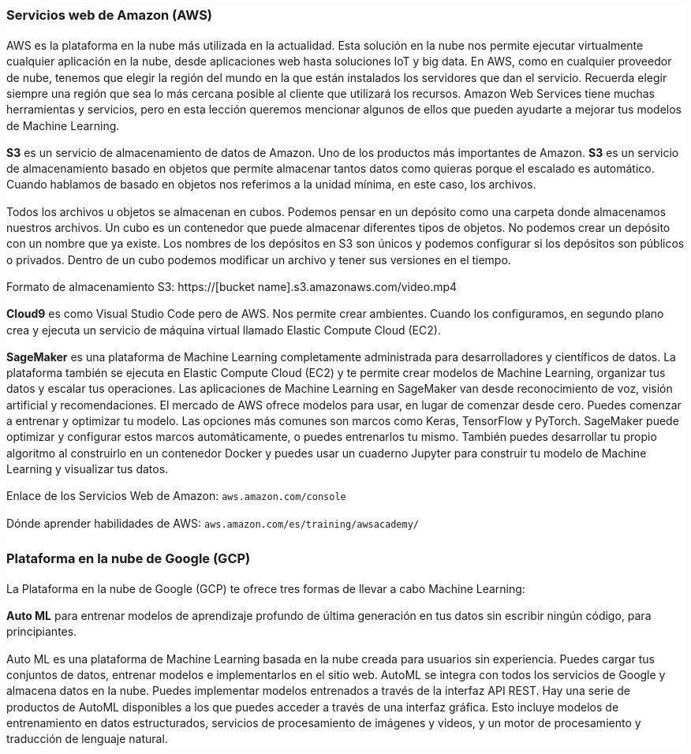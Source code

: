 ### Servicios web de Amazon (AWS)

AWS es la plataforma en la nube más utilizada en la actualidad. Esta solución en la nube nos permite ejecutar virtualmente cualquier aplicación en la nube, desde aplicaciones web hasta soluciones IoT y big data. En AWS, como en cualquier proveedor de nube, tenemos que elegir la región del mundo en la que están instalados los servidores que dan el servicio. Recuerda elegir siempre una región que sea lo más cercana posible al cliente que utilizará los recursos. Amazon Web Services tiene muchas herramientas y servicios, pero en esta lección queremos mencionar algunos de ellos que pueden ayudarte a mejorar tus modelos de Machine Learning.

**S3** es un servicio de almacenamiento de datos de Amazon. Uno de los productos más importantes de Amazon. **S3** es un servicio de almacenamiento basado en objetos que permite almacenar tantos datos como quieras porque el escalado es automático. Cuando hablamos de basado en objetos nos referimos a la unidad mínima, en este caso, los archivos.

Todos los archivos u objetos se almacenan en cubos. Podemos pensar en un depósito como una carpeta donde almacenamos nuestros archivos. Un cubo es un contenedor que puede almacenar diferentes tipos de objetos. No podemos crear un depósito con un nombre que ya existe. Los nombres de los depósitos en S3 son únicos y podemos configurar si los depósitos son públicos o privados. Dentro de un cubo podemos modificar un archivo y tener sus versiones en el tiempo.

Formato de almacenamiento S3: https://[bucket name].s3.amazonaws.com/video.mp4

**Cloud9** es como Visual Studio Code pero de AWS. Nos permite crear ambientes. Cuando los configuramos, en segundo plano crea y ejecuta un servicio de máquina virtual llamado Elastic Compute Cloud (EC2).

**SageMaker** es una plataforma de Machine Learning completamente administrada para desarrolladores y científicos de datos. La plataforma también se ejecuta en Elastic Compute Cloud (EC2) y te permite crear modelos de Machine Learning, organizar tus datos y escalar tus operaciones. Las aplicaciones de Machine Learning en SageMaker van desde reconocimiento de voz, visión artificial y recomendaciones. El mercado de AWS ofrece modelos para usar, en lugar de comenzar desde cero. Puedes comenzar a entrenar y optimizar tu modelo. Las opciones más comunes son marcos como Keras, TensorFlow y PyTorch. SageMaker puede optimizar y configurar estos marcos automáticamente, o puedes entrenarlos tu mismo. También puedes desarrollar tu propio algoritmo al construirlo en un contenedor Docker y puedes usar un cuaderno Jupyter para construir tu modelo de Machine Learning y visualizar tus datos.

Enlace de los Servicios Web de Amazon: `aws.amazon.com/console`

Dónde aprender habilidades de AWS: `aws.amazon.com/es/training/awsacademy/`

### Plataforma en la nube de Google (GCP)

La Plataforma en la nube de Google (GCP) te ofrece tres formas de llevar a cabo Machine Learning:

**Auto ML** para entrenar modelos de aprendizaje profundo de última generación en tus datos sin escribir ningún código, para principiantes.

Auto ML es una plataforma de Machine Learning basada en la nube creada para usuarios sin experiencia. Puedes cargar tus conjuntos de datos, entrenar modelos e implementarlos en el sitio web. AutoML se integra con todos los servicios de Google y almacena datos en la nube. Puedes implementar modelos entrenados a través de la interfaz API REST. Hay una serie de productos de AutoML disponibles a los que puedes acceder a través de una interfaz gráfica. Esto incluye modelos de entrenamiento en datos estructurados, servicios de procesamiento de imágenes y videos, y un motor de procesamiento y traducción de lenguaje natural.
